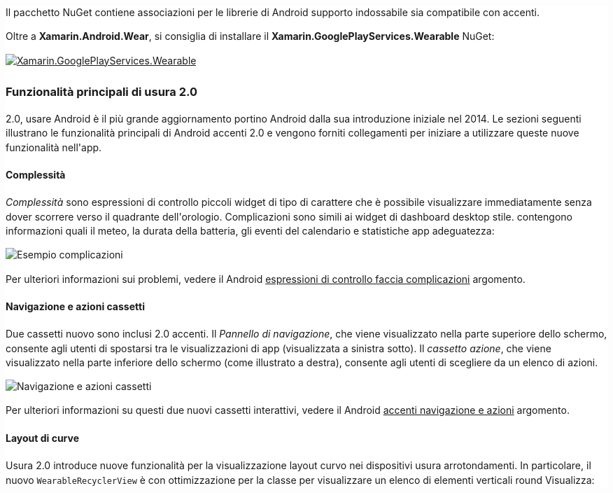 Il pacchetto NuGet contiene associazioni per le librerie di Android supporto indossabile sia compatibile con accenti.

Oltre a **Xamarin.Android.Wear**, si consiglia di installare il **Xamarin.GooglePlayServices.Wearable** NuGet: 

[![Xamarin.GooglePlayServices.Wearable](intro-to-wear-images/gpsw-nuget-sml.png "installare Xamarin.GooglePlayServices.Wearable NuGet")](intro-to-wear-images/gpsw-nuget.png)

<a name="wear2feat" />

### <a name="key-features-of-wear-20"></a>Funzionalità principali di usura 2.0

2.0, usare Android è il più grande aggiornamento portino Android dalla sua introduzione iniziale nel 2014. Le sezioni seguenti illustrano le funzionalità principali di Android accenti 2.0 e vengono forniti collegamenti per iniziare a utilizzare queste nuove funzionalità nell'app. 

<a name="compl" />

#### <a name="complications"></a>Complessità

*Complessità* sono espressioni di controllo piccoli widget di tipo di carattere che è possibile visualizzare immediatamente senza dover scorrere verso il quadrante dell'orologio. Complicazioni sono simili ai widget di dashboard desktop stile. contengono informazioni quali il meteo, la durata della batteria, gli eventi del calendario e statistiche app adeguatezza: 

![Esempio complicazioni](intro-to-wear-images/complications.png "esempio complicazioni")

Per ulteriori informazioni sui problemi, vedere il Android [espressioni di controllo faccia complicazioni](https://developer.android.com/wear/preview/features/complications.html) argomento. 


<a name="drawers" />

#### <a name="navigation-and-action-drawers"></a>Navigazione e azioni cassetti 

Due cassetti nuovo sono inclusi 2.0 accenti. Il *Pannello di navigazione*, che viene visualizzato nella parte superiore dello schermo, consente agli utenti di spostarsi tra le visualizzazioni di app (visualizzata a sinistra sotto). Il *cassetto azione*, che viene visualizzato nella parte inferiore dello schermo (come illustrato a destra), consente agli utenti di scegliere da un elenco di azioni. 

![Navigazione e azioni cassetti](intro-to-wear-images/drawers.png "cassetti di azione e navigazione")

Per ulteriori informazioni su questi due nuovi cassetti interattivi, vedere il Android [accenti navigazione e azioni](https://developer.android.com/wear/preview/features/ui-nav-actions.html) argomento. 


<a name="curved" />

#### <a name="curved-layouts"></a>Layout di curve 

Usura 2.0 introduce nuove funzionalità per la visualizzazione layout curvo nei dispositivi usura arrotondamenti. In particolare, il nuovo `WearableRecyclerView` è con ottimizzazione per la classe per visualizzare un elenco di elementi verticali round Visualizza: 
